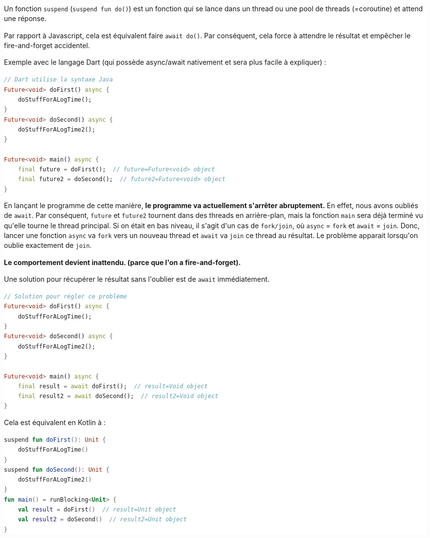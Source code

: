 Un fonction `suspend` (`suspend fun do()`) est un fonction qui se lance dans un thread ou une pool de threads (=coroutine) et attend une réponse.

Par rapport à Javascript, cela est équivalent faire `await do()`. Par conséquent, cela force à attendre le résultat et empêcher le fire-and-forget accidentel.

Exemple avec le langage Dart (qui possède async/await nativement et sera plus facile à expliquer) :

```dart
// Dart utilise la syntaxe Java
Future<void> doFirst() async {
    doStuffForALogTime();
}
Future<void> doSecond() async {
    doStuffForALogTime2();
}

Future<void> main() async {
    final future = doFirst();  // future=Future<void> object
    final future2 = doSecond();  // future2=Future<void> object
}
```

En lançant le programme de cette manière, **le programme va actuellement s'arrêter abruptement.** En effet, nous avons oubliés de `await`. Par conséquent, `future` et `future2` tournent dans des threads en arrière-plan, mais la fonction `main` sera déjà terminé vu qu'elle tourne le thread principal. Si on était en bas niveau, il s'agit d'un cas de `fork/join`, où `async` = `fork` et `await` = `join`. Donc, lancer une fonction `async` va `fork` vers un nouveau thread et `await` va `join` ce thread au résultat. Le problème apparait lorsqu'on oublie exactement de `join`.

**Le comportement devient inattendu. (parce que l'on a fire-and-forget).**

Une solution pour récupérer le résultat sans l'oublier est de `await` immédiatement.

```dart
// Solution pour régler ce problème
Future<void> doFirst() async {
    doStuffForALogTime();
}
Future<void> doSecond() async {
    doStuffForALogTime2();
}

Future<void> main() async {
    final result = await doFirst();  // result=Void object
    final result2 = await doSecond();  // result2=Void object
}
```

Cela est équivalent en Kotlin à :

```kotlin
suspend fun doFirst(): Unit {
    doStuffForALogTime()
}
suspend fun doSecond(): Unit {
    doStuffForALogTime2()
}
fun main() = runBlocking<Unit> {
    val result = doFirst()  // result=Unit object
    val result2 = doSecond()  // result2=Unit object
}
```
